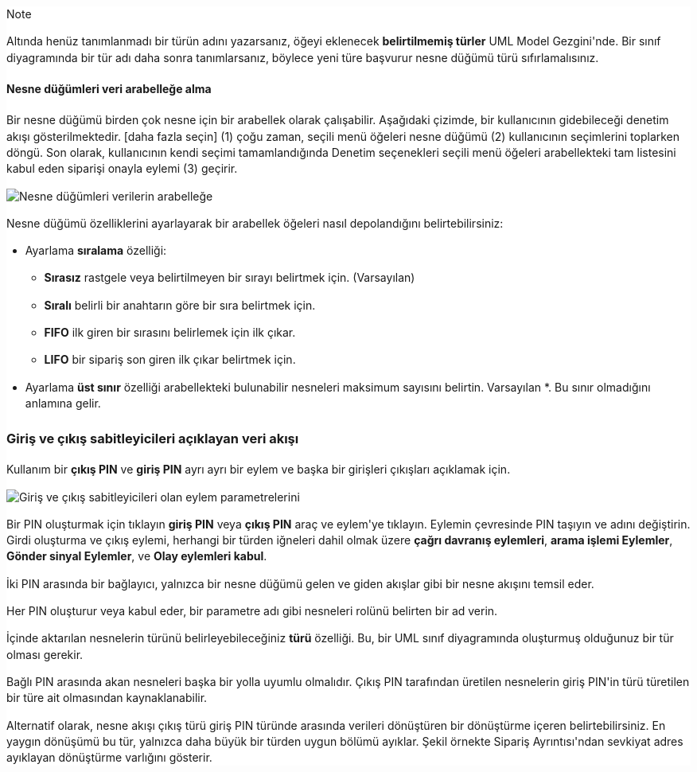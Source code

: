 > [!NOTE]
>  Altında henüz tanımlanmadı bir türün adını yazarsanız, öğeyi eklenecek **belirtilmemiş türler** UML Model Gezgini'nde. Bir sınıf diyagramında bir tür adı daha sonra tanımlarsanız, böylece yeni türe başvurur nesne düğümü türü sıfırlamalısınız.  
  
#### <a name="buffering-data-in-object-nodes"></a>Nesne düğümleri veri arabelleğe alma  
 Bir nesne düğümü birden çok nesne için bir arabellek olarak çalışabilir. Aşağıdaki çizimde, bir kullanıcının gidebileceği denetim akışı gösterilmektedir. [daha fazla seçin] (1) çoğu zaman, seçili menü öğeleri nesne düğümü (2) kullanıcının seçimlerini toplarken döngü. Son olarak, kullanıcının kendi seçimi tamamlandığında Denetim seçenekleri seçili menü öğeleri arabellekteki tam listesini kabul eden siparişi onayla eylemi (3) geçirir.  
  
 ![Nesne düğümleri verilerin arabelleğe](../modeling/media/uml-actguidebuffer.png "UML_ActGuideBuffer")  
  
 Nesne düğümü özelliklerini ayarlayarak bir arabellek öğeleri nasıl depolandığını belirtebilirsiniz:  
  
-   Ayarlama **sıralama** özelliği:  
  
    -   **Sırasız** rastgele veya belirtilmeyen bir sırayı belirtmek için. (Varsayılan)  
  
    -   **Sıralı** belirli bir anahtarın göre bir sıra belirtmek için.  
  
    -   **FIFO** ilk giren bir sırasını belirlemek için ilk çıkar.  
  
    -   **LIFO** bir sipariş son giren ilk çıkar belirtmek için.  
  
-   Ayarlama **üst sınır** özelliği arabellekteki bulunabilir nesneleri maksimum sayısını belirtin. Varsayılan *. Bu sınır olmadığını anlamına gelir.  
  
### <a name="describing-data-flow-with-input-and-output-pins"></a>Giriş ve çıkış sabitleyicileri açıklayan veri akışı  
 Kullanım bir **çıkış PIN** ve **giriş PIN** ayrı ayrı bir eylem ve başka bir girişleri çıkışları açıklamak için.  
  
 ![Giriş ve çıkış sabitleyicileri olan eylem parametrelerini](../modeling/media/uml-actguidepins.png "UML_ActGuidePins")  
  
 Bir PIN oluşturmak için tıklayın **giriş PIN** veya **çıkış PIN** araç ve eylem'ye tıklayın. Eylemin çevresinde PIN taşıyın ve adını değiştirin. Girdi oluşturma ve çıkış eylemi, herhangi bir türden iğneleri dahil olmak üzere **çağrı davranış eylemleri**, **arama işlemi Eylemler**, **Gönder sinyal Eylemler**, ve  **Olay eylemleri kabul**.  
  
 İki PIN arasında bir bağlayıcı, yalnızca bir nesne düğümü gelen ve giden akışlar gibi bir nesne akışını temsil eder.  
  
 Her PIN oluşturur veya kabul eder, bir parametre adı gibi nesneleri rolünü belirten bir ad verin.  
  
 İçinde aktarılan nesnelerin türünü belirleyebileceğiniz **türü** özelliği. Bu, bir UML sınıf diyagramında oluşturmuş olduğunuz bir tür olması gerekir.  
  
 Bağlı PIN arasında akan nesneleri başka bir yolla uyumlu olmalıdır. Çıkış PIN tarafından üretilen nesnelerin giriş PIN'in türü türetilen bir türe ait olmasından kaynaklanabilir.  
  
 Alternatif olarak, nesne akışı çıkış türü giriş PIN türünde arasında verileri dönüştüren bir dönüştürme içeren belirtebilirsiniz. En yaygın dönüşümü bu tür, yalnızca daha büyük bir türden uygun bölümü ayıklar. Şekil örnekte Sipariş Ayrıntısı'ndan sevkiyat adres ayıklayan dönüştürme varlığını gösterir.  
  